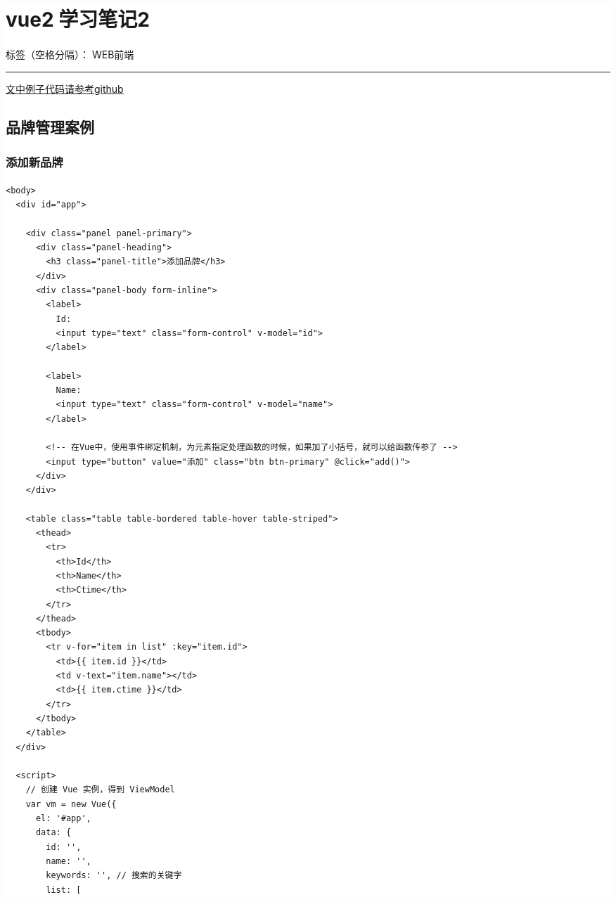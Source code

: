# vue2 学习笔记2

标签（空格分隔）： WEB前端

---
[文中例子代码请参考github][1]

## 品牌管理案例

### 添加新品牌

```
<body>
  <div id="app">

    <div class="panel panel-primary">
      <div class="panel-heading">
        <h3 class="panel-title">添加品牌</h3>
      </div>
      <div class="panel-body form-inline">
        <label>
          Id:
          <input type="text" class="form-control" v-model="id">
        </label>

        <label>
          Name:
          <input type="text" class="form-control" v-model="name">
        </label>

        <!-- 在Vue中，使用事件绑定机制，为元素指定处理函数的时候，如果加了小括号，就可以给函数传参了 -->
        <input type="button" value="添加" class="btn btn-primary" @click="add()">
      </div>
    </div>

    <table class="table table-bordered table-hover table-striped">
      <thead>
        <tr>
          <th>Id</th>
          <th>Name</th>
          <th>Ctime</th>
        </tr>
      </thead>
      <tbody>
        <tr v-for="item in list" :key="item.id">
          <td>{{ item.id }}</td>
          <td v-text="item.name"></td>
          <td>{{ item.ctime }}</td>
        </tr>
      </tbody>
    </table>
  </div>

  <script>
    // 创建 Vue 实例，得到 ViewModel
    var vm = new Vue({
      el: '#app',
      data: {
        id: '',
        name: '',
        keywords: '', // 搜索的关键字
        list: [
```

  [1]: https://github.com/wangkh5/vue-study-notes
  [2]: http://static.zybuluo.com/wangkaihua5/lcwetx3a9ovcyc4rvoi1w49c/lifecycle.png